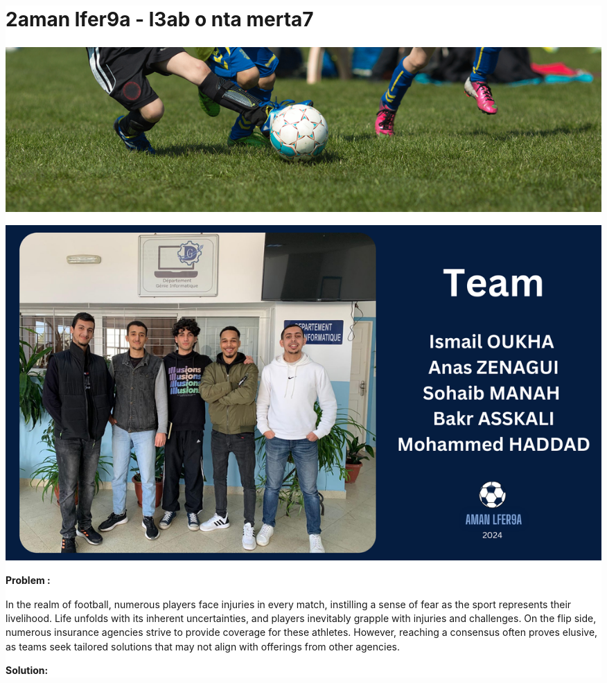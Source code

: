 # 2aman lfer9a -  l3ab o nta merta7

![football-insurance.webp](2aman%20lfer9a%20-%20l3ab%20o%20nta%20merta7%20ee18d6eea95c4dfe8ba216bfbc551b31/football-insurance.webp)

![2.png](2aman%20lfer9a%20-%20l3ab%20o%20nta%20merta7%20ee18d6eea95c4dfe8ba216bfbc551b31/2.png)

**Problem :**

In the realm of football, numerous players face injuries in every match, instilling a sense of fear as the sport represents their livelihood. Life unfolds with its inherent uncertainties, and players inevitably grapple with injuries and challenges. On the flip side, numerous insurance agencies strive to provide coverage for these athletes. However, reaching a consensus often proves elusive, as teams seek tailored solutions that may not align with offerings from other agencies.

**Solution:**
